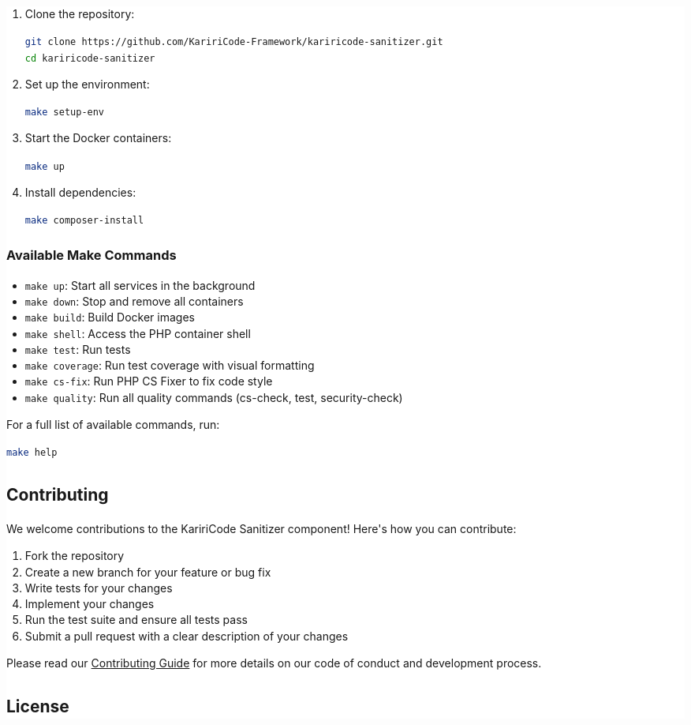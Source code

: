 1. Clone the repository:

   ```bash
   git clone https://github.com/KaririCode-Framework/kariricode-sanitizer.git
   cd kariricode-sanitizer
   ```

2. Set up the environment:

   ```bash
   make setup-env
   ```

3. Start the Docker containers:

   ```bash
   make up
   ```

4. Install dependencies:

   ```bash
   make composer-install
   ```

### Available Make Commands

- `make up`: Start all services in the background
- `make down`: Stop and remove all containers
- `make build`: Build Docker images
- `make shell`: Access the PHP container shell
- `make test`: Run tests
- `make coverage`: Run test coverage with visual formatting
- `make cs-fix`: Run PHP CS Fixer to fix code style
- `make quality`: Run all quality commands (cs-check, test, security-check)

For a full list of available commands, run:

```bash
make help
```

## Contributing

We welcome contributions to the KaririCode Sanitizer component! Here's how you can contribute:

1. Fork the repository
2. Create a new branch for your feature or bug fix
3. Write tests for your changes
4. Implement your changes
5. Run the test suite and ensure all tests pass
6. Submit a pull request with a clear description of your changes

Please read our [Contributing Guide](CONTRIBUTING.md) for more details on our code of conduct and development process.

## License
